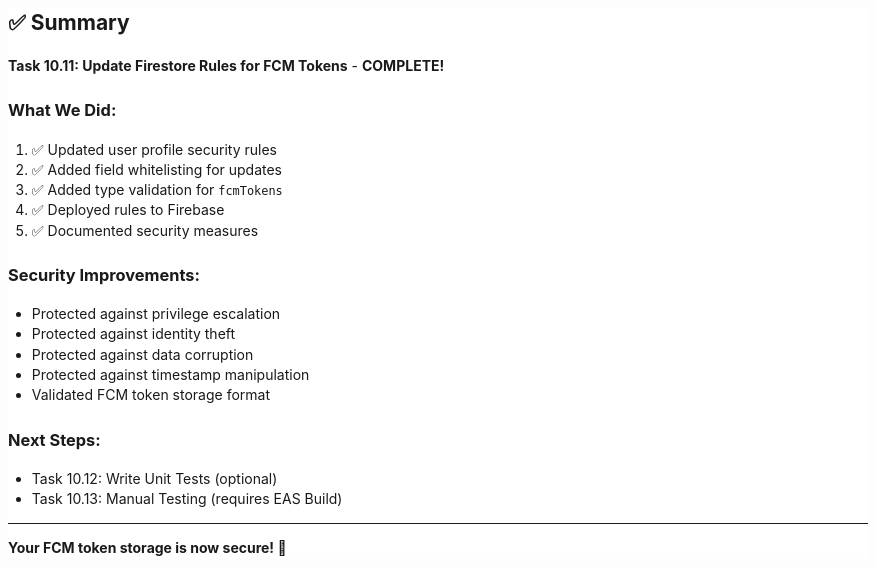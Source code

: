 ## ✅ Summary

**Task 10.11: Update Firestore Rules for FCM Tokens** - **COMPLETE!**

### **What We Did**:
1. ✅ Updated user profile security rules
2. ✅ Added field whitelisting for updates
3. ✅ Added type validation for `fcmTokens`
4. ✅ Deployed rules to Firebase
5. ✅ Documented security measures

### **Security Improvements**:
- Protected against privilege escalation
- Protected against identity theft
- Protected against data corruption
- Protected against timestamp manipulation
- Validated FCM token storage format

### **Next Steps**:
- Task 10.12: Write Unit Tests (optional)
- Task 10.13: Manual Testing (requires EAS Build)

---

**Your FCM token storage is now secure! 🔐**

